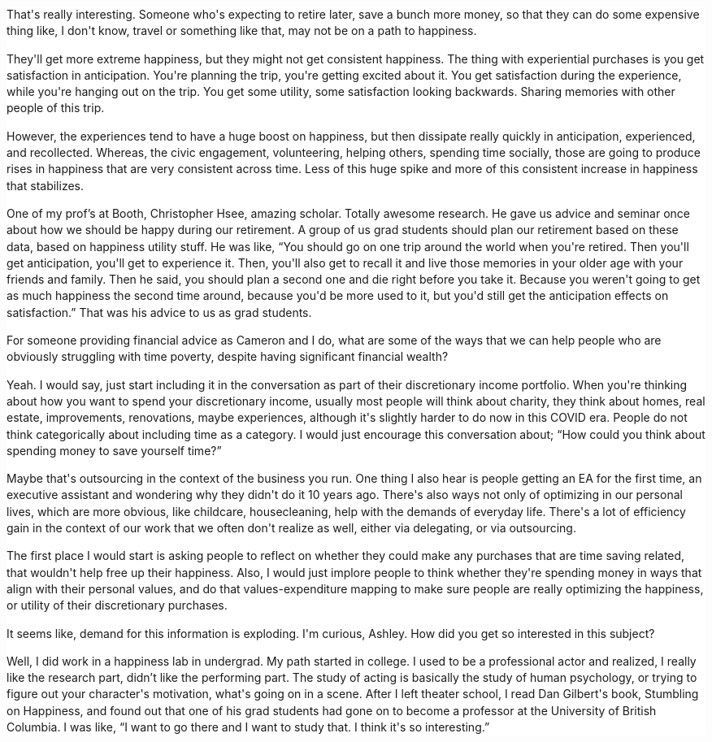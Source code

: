 That's really interesting. Someone who's expecting to retire later, save a bunch more money, so that they can do some expensive thing like, I don't know, travel or something like that, may not be on a path to happiness.

They'll get more extreme happiness, but they might not get consistent happiness. The thing with experiential purchases is you get satisfaction in anticipation. You're planning the trip, you're getting excited about it. You get satisfaction during the experience, while you're hanging out on the trip. You get some utility, some satisfaction looking backwards. Sharing memories with other people of this trip. 

However, the experiences tend to have a huge boost on happiness, but then dissipate really quickly in anticipation, experienced, and recollected. Whereas, the civic engagement, volunteering, helping others, spending time socially, those are going to produce rises in happiness that are very consistent across time. Less of this huge spike and more of this consistent increase in happiness that stabilizes.

One of my prof’s at Booth, Christopher Hsee, amazing scholar. Totally awesome research. He gave us advice and seminar once about how we should be happy during our retirement. A group of us grad students should plan our retirement based on these data, based on happiness utility stuff. He was like, “You should go on one trip around the world when you're retired. Then you'll get anticipation, you'll get to experience it. Then, you'll also get to recall it and live those memories in your older age with your friends and family. Then he said, you should plan a second one and die right before you take it. Because you weren't going to get as much happiness the second time around, because you'd be more used to it, but you'd still get the anticipation effects on satisfaction.” That was his advice to us as grad students.

For someone providing financial advice as Cameron and I do, what are some of the ways that we can help people who are obviously struggling with time poverty, despite having significant financial wealth?

Yeah. I would say, just start including it in the conversation as part of their discretionary income portfolio. When you're thinking about how you want to spend your discretionary income, usually most people will think about charity, they think about homes, real estate, improvements, renovations, maybe experiences, although it's slightly harder to do now in this COVID era. People do not think categorically about including time as a category. I would just encourage this conversation about; “How could you think about spending money to save yourself time?”

Maybe that's outsourcing in the context of the business you run. One thing I also hear is people getting an EA for the first time, an executive assistant and wondering why they didn't do it 10 years ago. There's also ways not only of optimizing in our personal lives, which are more obvious, like childcare, housecleaning, help with the demands of everyday life. There's a lot of efficiency gain in the context of our work that we often don't realize as well, either via delegating, or via outsourcing.

The first place I would start is asking people to reflect on whether they could make any purchases that are time saving related, that wouldn't help free up their happiness. Also, I would just implore people to think whether they're spending money in ways that align with their personal values, and do that values-expenditure mapping to make sure people are really optimizing the happiness, or utility of their discretionary purchases.

It seems like, demand for this information is exploding. I'm curious, Ashley. How did you get so interested in this subject?

Well, I did work in a happiness lab in undergrad. My path started in college. I used to be a professional actor and realized, I really like the research part, didn’t like the performing part. The study of acting is basically the study of human psychology, or trying to figure out your character's motivation, what's going on in a scene. After I left theater school, I read Dan Gilbert's book, Stumbling on Happiness, and found out that one of his grad students had gone on to become a professor at the University of British Columbia. I was like, “I want to go there and I want to study that. I think it's so interesting.”
